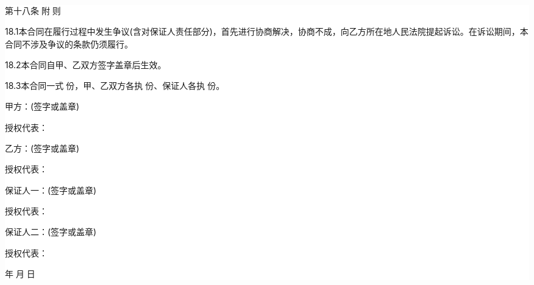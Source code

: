 第十八条 附 则


18.1本合同在履行过程中发生争议(含对保证人责任部分)，首先进行协商解决，协商不成，向乙方所在地人民法院提起诉讼。在诉讼期间，本合同不涉及争议的条款仍须履行。


18.2本合同自甲、乙双方签字盖章后生效。


18.3本合同一式 份，甲、乙双方各执 份、保证人各执 份。


甲方：(签字或盖章)


授权代表：


乙方：(签字或盖章)


授权代表：


保证人一：(签字或盖章)


授权代表：


保证人二：(签字或盖章)


授权代表：


年 月 日
 


 

 
 
 
 
 
  


  
 

  


  


  
 
 
 
 

